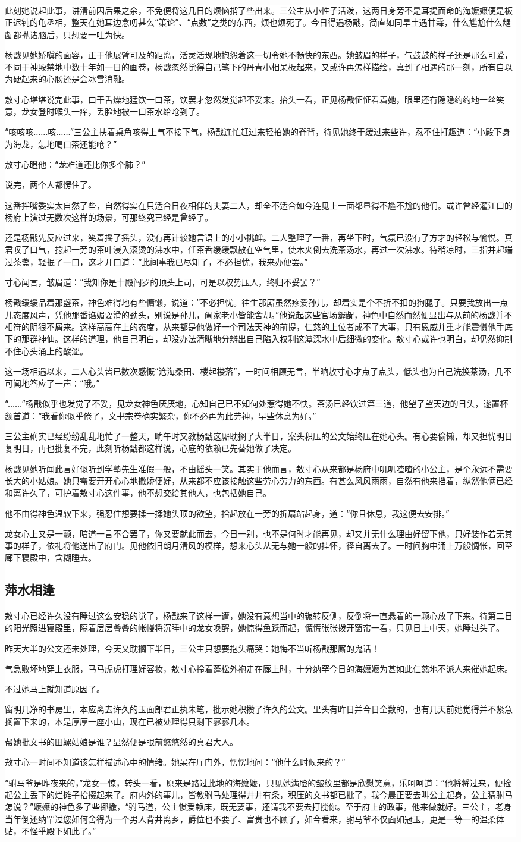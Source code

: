 此刻她说起此事，讲清前因后果之余，不免便将这几日的烦恼捎了些出来。三公主从小性子活泼，这两日身旁不是耳提面命的海嬷嬷便是板正迟钝的龟丞相，整天在她耳边念叨甚么“策论”、“点数”之类的东西，烦也烦死了。今日得遇杨戬，简直如同旱土遇甘霖，什么尴尬什么龌龊都抛诸脑后，只想要一吐为快。

杨戬见她娇嗔的面容，正于他展臂可及的距离，活灵活现地抱怨着这一切令她不畅快的东西。她皱眉的样子，气鼓鼓的样子还是那么可爱，不同于神殿禁地中数十年如一日的画卷，杨戬忽然觉得自己笔下的丹青小相呆板起来，又或许再怎样描绘，真到了相遇的那一刻，所有自以为硬起来的心肠还是会冰雪消融。

敖寸心堪堪说完此事，口干舌燥地猛饮一口茶，饮罢才忽然发觉起不妥来。抬头一看，正见杨戬怔怔看着她，眼里还有隐隐约约地一丝笑意，龙女登时喉头一痒，丢脸地被一口茶水给呛到了。

“咳咳咳……咳……”三公主扶着桌角咳得上气不接下气，杨戬连忙赶过来轻拍她的脊背，待见她终于缓过来些许，忍不住打趣道：“小殿下身为海龙，怎地喝口茶还能呛？”

敖寸心瞪他：“龙难道还比你多个肺？”

说完，两个人都愣住了。

这番拌嘴委实太自然了些，自然得实在只适合日夜相伴的夫妻二人，却全不适合如今连见上一面都显得不尴不尬的他们。或许曾经灌江口的杨府上演过无数次这样的场景，可那终究已经是曾经了。

还是杨戬先反应过来，笑着摇了摇头，没有再计较她言语上的小小挑衅。二人整理了一番，再坐下时，气氛已没有了方才的轻松与愉悦。真君叹了口气，捻起一旁的茶叶浸入滚烫的沸水中，任茶香缓缓飘散在空气里，使木夹倒去洗茶汤水，再过一次沸水。待稍凉时，三指并起端过茶盏，轻抿了一口，这才开口道：“此间事我已尽知了，不必担忧，我来办便罢。”

寸心闻言，皱眉道：“我知你是十殿阎罗的顶头上司，可是以权势压人，终归不妥罢？”

杨戬缓缓品着那盏茶，神色难得地有些慵懒，说道：“不必担忧。往生那厮虽然疼爱孙儿，却着实是个不折不扣的狗腿子。只要我放出一点儿态度风声，凭他那番谄媚耍滑的劲头，别说是孙儿，阖家老小皆能舍却。”他说起这些官场龌龊，神色中自然而然便显出与从前的杨戬并不相符的阴狠不屑来。这样高高在上的态度，从来都是他做好一个司法天神的前提，仁慈的上位者成不了大事，只有恩威并重才能震慑他手底下的那群神仙。这样的道理，他自己明白，却没办法清晰地分辨出自己陷入权利这潭深水中后细微的变化。敖寸心或许也明白，却仍然抑制不住心头涌上的酸涩。

这一场相遇以来，二人心头皆已数次感慨“沧海桑田、楼起楼落”，一时间相顾无言，半晌敖寸心才点了点头，低头也为自己洗换茶汤，几不可闻地答应了一声：“哦。”

“……”杨戬似乎也发觉了不妥，见龙女神色厌厌地，心知自己已不知何处惹得她不快。茶汤已经饮过第三道，他望了望天边的日头，遂置杯颔首道：“我看你似乎倦了，文书宗卷确实繁杂，你不必再为此劳神，早些休息为好。”

三公主确实已经纷纷乱乱地忙了一整天，晌午时又教杨戬这厮耽搁了大半日，案头积压的公文始终压在她心头。有心要偷懒，却又担忧明日复明日，再也批复不完，此刻听杨戬都这样说，心底的依赖已先替她做了决定。

杨戬见她听闻此言好似听到学塾先生准假一般，不由摇头一笑。其实于他而言，敖寸心从来都是杨府中叽叽喳喳的小公主，是个永远不需要长大的小姑娘。她只需要开开心心地撒娇便好，从来都不应该接触这些劳心劳力的东西。有甚么风风雨雨，自然有他来挡着，纵然他俩已经和离许久了，可护着敖寸心这件事，他不想交给其他人，也包括她自己。

他不由得神色温软下来，强忍住想要揉一揉她头顶的欲望，拾起放在一旁的折扇站起身，道：“你且休息，我这便去安排。”

龙女心上又是一颤，暗道一言不合罢了，你又要就此而去，今日一别，也不是何时才能再见，却又并无什么理由好留下他，只好装作若无其事的样子，依礼将他送出了府门。见他依旧朗月清风的模样，想来心头从无与她一般的挂怀，径自离去了。一时间胸中涌上万般惆怅，回至廊下寝殿中，含糊睡去。

## 萍水相逢

敖寸心已经许久没有睡过这么安稳的觉了，杨戬来了这样一遭，她没有意想当中的辗转反侧，反倒将一直悬着的一颗心放了下来。待第二日的阳光照进寝殿里，隔着层层叠叠的帐幔将沉睡中的龙女唤醒，她惊得鱼跃而起，慌慌张张拨开窗帘一看，只见日上中天，她睡过头了。

昨天大半的公文还未处理，今天又耽搁下半日，三公主只想要抱头痛哭：她悔不当听杨戬那厮的鬼话！

气急败坏地穿上衣服，马马虎虎打理好容妆，敖寸心拎着蓬松外袍走在廊上时，十分纳罕今日的海嬷嬷为甚如此仁慈地不派人来催她起床。

不过她马上就知道原因了。

窗明几净的书房里，本应离去许久的玉面郎君正执朱笔，批示她积攒了许久的公文。里头有昨日并今日全数的，也有几天前她觉得并不紧急搁置下来的，本是厚厚一座小山，现在已被处理得只剩下寥寥几本。

帮她批文书的田螺姑娘是谁？显然便是眼前悠悠然的真君大人。

敖寸心一时间不知道该怎样描述心中的情绪。她呆在厅门外，愣愣地问：“他什么时候来的？”

“驸马爷是昨夜来的，”龙女一惊，转头一看，原来是路过此地的海嬷嬷，只见她满脸的皱纹里都是欣慰笑意，乐呵呵道：“他将将过来，便捡起公主丢下的烂摊子拾掇起来了。府内外的事儿，皆教驸马处理得井井有条，积压的文书都已批了，我今晨正要去叫公主起身，公主猜驸马怎说？”嬷嬷的神色多了些揶揄，“驸马道，公主惯爱赖床，既无要事，还请我不要去打搅你。至于府上的政事，他来做就好。三公主，老身当年倒还纳罕过您如何舍得为一个男人背井离乡，爵位也不要了、富贵也不顾了，如今看来，驸马爷不仅面如冠玉，更是一等一的温柔体贴，不怪乎殿下如此了。”
